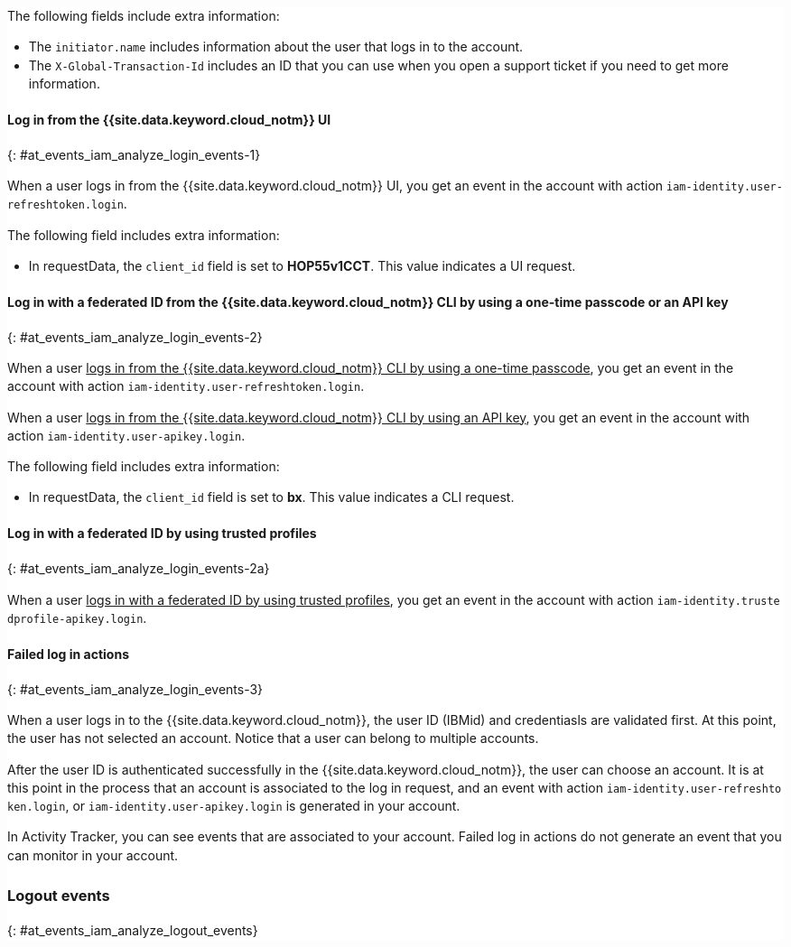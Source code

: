 The following fields include extra information:
* The `initiator.name` includes information about the user that logs in to the account.
* The `X-Global-Transaction-Id` includes an ID that you can use when you open a support ticket if you need to get more information.


#### Log in from the {{site.data.keyword.cloud_notm}} UI
{: #at_events_iam_analyze_login_events-1}


When a user logs in from the {{site.data.keyword.cloud_notm}} UI, you get an event in the account with action `iam-identity.user-refreshtoken.login`.

The following field includes extra information:
* In requestData, the `client_id` field is set to **HOP55v1CCT**. This value indicates a UI request.

#### Log in with a federated ID from the {{site.data.keyword.cloud_notm}} CLI by using a one-time passcode or an API key
{: #at_events_iam_analyze_login_events-2}

When a user [logs in from the {{site.data.keyword.cloud_notm}} CLI by using a one-time passcode](/docs/account?topic=account-federated_id#onetime_passcode), you get an event in the account with action `iam-identity.user-refreshtoken.login`.

When a user [logs in from the {{site.data.keyword.cloud_notm}} CLI by using an API key](/docs/account?topic=account-federated_id#api_key), you get an event in the account with action `iam-identity.user-apikey.login`.

The following field includes extra information:
* In requestData, the `client_id` field is set to **bx**. This value indicates a CLI request.

#### Log in with a federated ID by using trusted profiles
{: #at_events_iam_analyze_login_events-2a}

When a user [logs in with a federated ID by using trusted profiles](/docs/account?topic=account-federated_id), you get an event in the account with action `iam-identity.trustedprofile-apikey.login`.

#### Failed log in actions
{: #at_events_iam_analyze_login_events-3}


When a user logs in to the {{site.data.keyword.cloud_notm}}, the user ID (IBMid) and credentiasls are validated first. At this point, the user has not selected an account. Notice that a user can belong to multiple accounts. 

After the user ID is authenticated successfully in the {{site.data.keyword.cloud_notm}}, the user can choose an account. It is at this point in the process that an account is associated to the log in request, and an event with action `iam-identity.user-refreshtoken.login`, or `iam-identity.user-apikey.login` is generated in your account.

In Activity Tracker, you can see events that are associated to your account. Failed log in actions do not generate an event that you can monitor in your account.

### Logout events
{: #at_events_iam_analyze_logout_events} 
